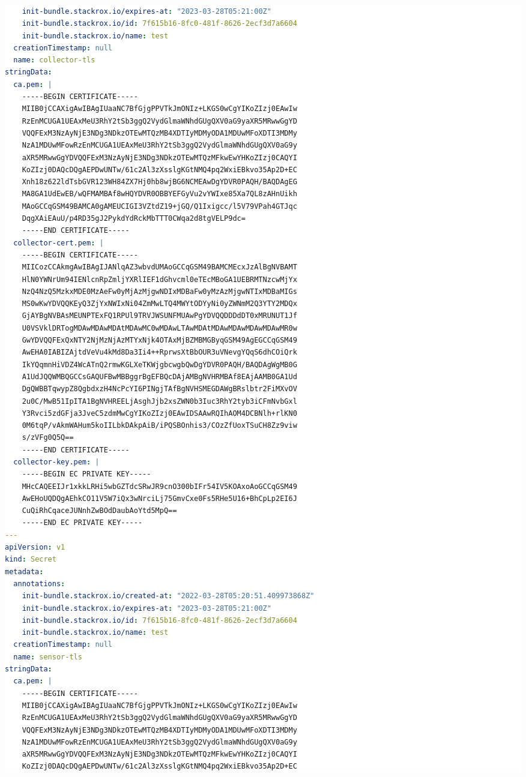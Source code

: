   ```yaml
      init-bundle.stackrox.io/expires-at: "2023-03-28T05:21:00Z"
      init-bundle.stackrox.io/id: 7f615b16-8fc0-481f-8626-2ecf3d7a6604
      init-bundle.stackrox.io/name: test
    creationTimestamp: null
    name: collector-tls
  stringData:
    ca.pem: |
      -----BEGIN CERTIFICATE-----
      MIIB0jCCAXigAwIBAgIUaaNC7BfGjgPPVTkJmONIz+LKGS0wCgYIKoZIzj0EAwIw
      RzEnMCUGA1UEAxMeU3RhY2tSb3ggQ2VydGlmaWNhdGUgQXV0aG9yaXR5MRwwGgYD
      VQQFExM3NzAyNjE3NDg3NDkzOTEwMTQzMB4XDTIyMDMyODA1MDUwMFoXDTI3MDMy
      NzA1MDUwMFowRzEnMCUGA1UEAxMeU3RhY2tSb3ggQ2VydGlmaWNhdGUgQXV0aG9y
      aXR5MRwwGgYDVQQFExM3NzAyNjE3NDg3NDkzOTEwMTQzMFkwEwYHKoZIzj0CAQYI
      KoZIzj0DAQcDQgAEPDwUNTw/61c2Al3zXsslgKGtNMQ4pq2WxiEBkvo35Ap2D+EC
      Xnh18z622ldTsbGVR123WH84ZX7Hj0hb8wjBG6NCMEAwDgYDVR0PAQH/BAQDAgEG
      MA8GA1UdEwEB/wQFMAMBAf8wHQYDVR0OBBYEFGyVu2vYWIxe85Xa7QL8zAHnUikh
      MAoGCCqGSM49BAMCA0gAMEUCIGI3VZtdZ19+jGQ/Q1Ixigcc/l5V79VPah4GTJqc
      DqgXAiEAuU/p4RD35gJ2PykdYdRckMbTTT0CWqa2d8tgVELP9dc=
      -----END CERTIFICATE-----
    collector-cert.pem: |
      -----BEGIN CERTIFICATE-----
      MIICozCCAkmgAwIBAgIJANlqAZ3wbvdUMAoGCCqGSM49BAMCMEcxJzAlBgNVBAMT
      HlN0YWNrUm94IENlcnRpZmljYXRlIEF1dGhvcml0eTEcMBoGA1UEBRMTNzcwMjYx
      NzQ4NzQ5MzkxMDE0MzAeFw0yMjAzMjgwNDIxMDBaFw0yMzAzMjgwNTIxMDBaMIGs
      MS0wKwYDVQQKEyQ3ZjYxNWIxNi04ZmMwLTQ4MWYtODYyNi0yZWNmM2Q3YTY2MDQx
      GjAYBgNVBAsMEUNPTExFQ1RPUl9TRVJWSUNFMUAwPgYDVQQDDDdDT0xMRUNUT1Jf
      U0VSVklDRTogMDAwMDAwMDAtMDAwMC0wMDAwLTAwMDAtMDAwMDAwMDAwMDAwMR0w
      GwYDVQQFExQxNTY2NjMzNjAzMTYxNjk4OTAxMjBZMBMGByqGSM49AgEGCCqGSM49
      AwEHA0IABIZAjtdVeVu4kMd8Da3Ii4++RprwsXtBbOUR3uVNevgYQqS6dhCOiQrk
      IkYQqmnHiVDZ4WcATnQ2rmwKGLXeTKWjgbcwgbQwDgYDVR0PAQH/BAQDAgWgMB0G
      A1UdJQQWMBQGCCsGAQUFBwMBBggrBgEFBQcDAjAMBgNVHRMBAf8EAjAAMB0GA1Ud
      DgQWBBTqwypZ8QgbdxzH4NcPcYI6PINgjTAfBgNVHSMEGDAWgBRslbtr2FiMXvOV
      2u0C/MwB51IpITA1BgNVHREELjAsghJjb2xsZWN0b3Iuc3RhY2tyb3iCFmNvbGxl
      Y3Rvci5zdGFja3JveC5zdmMwCgYIKoZIzj0EAwIDSAAwRQIhAOM4DCBNlh+rlKN0
      0M6tqP/vAkmWAHum5koIILbkDAkpAiB/iPQSBOnhis3/COzZfUoxTSuCH8Zz9viw
      s/zVFg0Q5Q==
      -----END CERTIFICATE-----
    collector-key.pem: |
      -----BEGIN EC PRIVATE KEY-----
      MHcCAQEEIJr1xkkLRHi5wbGZTdcSRwJR9cnO300bIFr54IV5KOAxoAoGCCqGSM49
      AwEHoUQDQgAEhkCO11V5W7iQx3wNrciLj75GmvCxe0Fs5RHe5U16+BhCpLp2EI6J
      CuQiRhCqaceJUNnhZwBOdDaubAoYtd5MpQ==
      -----END EC PRIVATE KEY-----
  ---
  apiVersion: v1
  kind: Secret
  metadata:
    annotations:
      init-bundle.stackrox.io/created-at: "2022-03-28T05:20:51.409973868Z"
      init-bundle.stackrox.io/expires-at: "2023-03-28T05:21:00Z"
      init-bundle.stackrox.io/id: 7f615b16-8fc0-481f-8626-2ecf3d7a6604
      init-bundle.stackrox.io/name: test
    creationTimestamp: null
    name: sensor-tls
  stringData:
    ca.pem: |
      -----BEGIN CERTIFICATE-----
      MIIB0jCCAXigAwIBAgIUaaNC7BfGjgPPVTkJmONIz+LKGS0wCgYIKoZIzj0EAwIw
      RzEnMCUGA1UEAxMeU3RhY2tSb3ggQ2VydGlmaWNhdGUgQXV0aG9yaXR5MRwwGgYD
      VQQFExM3NzAyNjE3NDg3NDkzOTEwMTQzMB4XDTIyMDMyODA1MDUwMFoXDTI3MDMy
      NzA1MDUwMFowRzEnMCUGA1UEAxMeU3RhY2tSb3ggQ2VydGlmaWNhdGUgQXV0aG9y
      aXR5MRwwGgYDVQQFExM3NzAyNjE3NDg3NDkzOTEwMTQzMFkwEwYHKoZIzj0CAQYI
      KoZIzj0DAQcDQgAEPDwUNTw/61c2Al3zXsslgKGtNMQ4pq2WxiEBkvo35Ap2D+EC
  ```